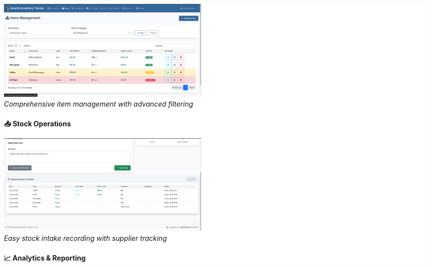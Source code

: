 <img src="assets/img/screenshots/items.png" alt="Items Management" width="400">
<br><em>Comprehensive item management with advanced filtering</em>
</td>
<td width="50%" align="center">
<h4>📥 Stock Operations</h4>
<img src="assets/img/screenshots/stock-in-entries.png" alt="Stock In Management" width="400">
<br><em>Easy stock intake recording with supplier tracking</em>
</td>
</tr>
<tr>
<td width="50%" align="center">
<h4>📈 Analytics & Reporting</h4>